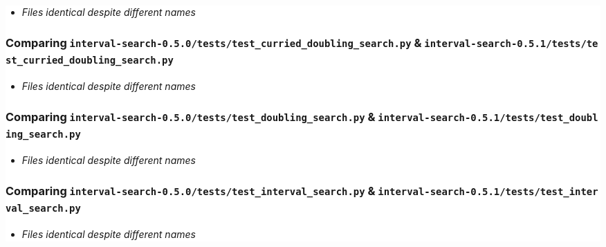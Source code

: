  * *Files identical despite different names*

### Comparing `interval-search-0.5.0/tests/test_curried_doubling_search.py` & `interval-search-0.5.1/tests/test_curried_doubling_search.py`

 * *Files identical despite different names*

### Comparing `interval-search-0.5.0/tests/test_doubling_search.py` & `interval-search-0.5.1/tests/test_doubling_search.py`

 * *Files identical despite different names*

### Comparing `interval-search-0.5.0/tests/test_interval_search.py` & `interval-search-0.5.1/tests/test_interval_search.py`

 * *Files identical despite different names*

